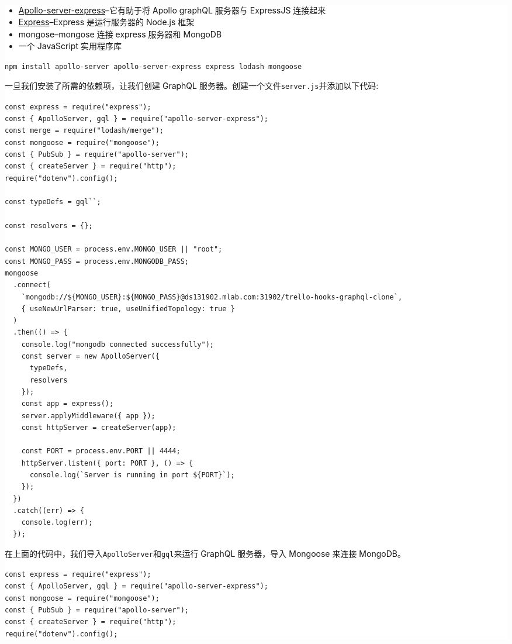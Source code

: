 *   [Apollo-server-express](https://www.npmjs.com/package/apollo-server-express)–它有助于将 Apollo graphQL 服务器与 ExpressJS 连接起来
*   [Express](https://www.npmjs.com/package/express)–Express 是运行服务器的 Node.js 框架
*   mongose–mongose 连接 express 服务器和 MongoDB
*   一个 JavaScript 实用程序库

`npm install apollo-server apollo-server-express express lodash mongoose`

一旦我们安装了所需的依赖项，让我们创建 GraphQL 服务器。创建一个文件`server.js`并添加以下代码:

```
const express = require("express");
const { ApolloServer, gql } = require("apollo-server-express");
const merge = require("lodash/merge");
const mongoose = require("mongoose");
const { PubSub } = require("apollo-server");
const { createServer } = require("http");
require("dotenv").config();

const typeDefs = gql``;

const resolvers = {};

const MONGO_USER = process.env.MONGO_USER || "root";
const MONGO_PASS = process.env.MONGODB_PASS;
mongoose
  .connect(
    `mongodb://${MONGO_USER}:${MONGO_PASS}@ds131902.mlab.com:31902/trello-hooks-graphql-clone`,
    { useNewUrlParser: true, useUnifiedTopology: true }
  )
  .then(() => {
    console.log("mongodb connected successfully");
    const server = new ApolloServer({
      typeDefs,
      resolvers
    });
    const app = express();
    server.applyMiddleware({ app });
    const httpServer = createServer(app);

    const PORT = process.env.PORT || 4444;
    httpServer.listen({ port: PORT }, () => {
      console.log(`Server is running in port ${PORT}`);
    });
  })
  .catch((err) => {
    console.log(err);
  });
```

在上面的代码中，我们导入`ApolloServer`和`gql`来运行 GraphQL 服务器，导入 Mongoose 来连接 MongoDB。

```
const express = require("express");
const { ApolloServer, gql } = require("apollo-server-express");
const mongoose = require("mongoose");
const { PubSub } = require("apollo-server");
const { createServer } = require("http");
require("dotenv").config();
```

